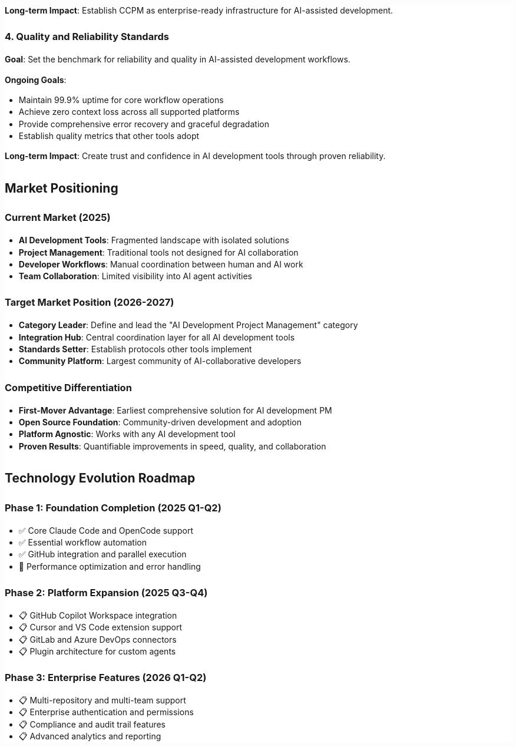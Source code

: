**Long-term Impact**: Establish CCPM as enterprise-ready infrastructure for AI-assisted development.

### 4. Quality and Reliability Standards
**Goal**: Set the benchmark for reliability and quality in AI-assisted development workflows.

**Ongoing Goals**:
- Maintain 99.9% uptime for core workflow operations
- Achieve zero context loss across all supported platforms
- Provide comprehensive error recovery and graceful degradation
- Establish quality metrics that other tools adopt

**Long-term Impact**: Create trust and confidence in AI development tools through proven reliability.

## Market Positioning

### Current Market (2025)
- **AI Development Tools**: Fragmented landscape with isolated solutions
- **Project Management**: Traditional tools not designed for AI collaboration
- **Developer Workflows**: Manual coordination between human and AI work
- **Team Collaboration**: Limited visibility into AI agent activities

### Target Market Position (2026-2027)
- **Category Leader**: Define and lead the "AI Development Project Management" category
- **Integration Hub**: Central coordination layer for all AI development tools
- **Standards Setter**: Establish protocols other tools implement
- **Community Platform**: Largest community of AI-collaborative developers

### Competitive Differentiation
- **First-Mover Advantage**: Earliest comprehensive solution for AI development PM
- **Open Source Foundation**: Community-driven development and adoption
- **Platform Agnostic**: Works with any AI development tool
- **Proven Results**: Quantifiable improvements in speed, quality, and collaboration

## Technology Evolution Roadmap

### Phase 1: Foundation Completion (2025 Q1-Q2)
- ✅ Core Claude Code and OpenCode support
- ✅ Essential workflow automation
- ✅ GitHub integration and parallel execution
- 🔄 Performance optimization and error handling

### Phase 2: Platform Expansion (2025 Q3-Q4)
- 📋 GitHub Copilot Workspace integration
- 📋 Cursor and VS Code extension support
- 📋 GitLab and Azure DevOps connectors
- 📋 Plugin architecture for custom agents

### Phase 3: Enterprise Features (2026 Q1-Q2)
- 📋 Multi-repository and multi-team support
- 📋 Enterprise authentication and permissions
- 📋 Compliance and audit trail features
- 📋 Advanced analytics and reporting
